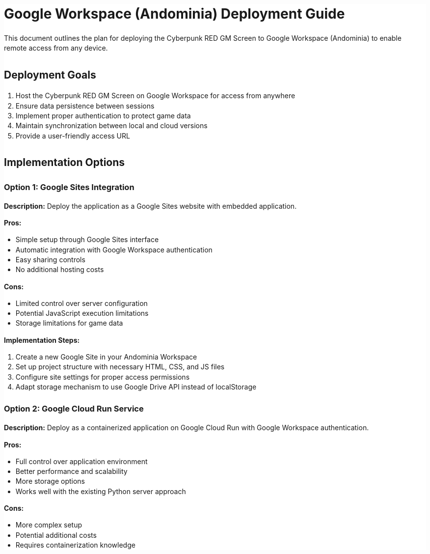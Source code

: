 # Google Workspace (Andominia) Deployment Guide

This document outlines the plan for deploying the Cyberpunk RED GM Screen to Google Workspace (Andominia) to enable remote access from any device.

## Deployment Goals

1. Host the Cyberpunk RED GM Screen on Google Workspace for access from anywhere
2. Ensure data persistence between sessions
3. Implement proper authentication to protect game data
4. Maintain synchronization between local and cloud versions
5. Provide a user-friendly access URL

## Implementation Options

### Option 1: Google Sites Integration

**Description:** Deploy the application as a Google Sites website with embedded application.

**Pros:**
- Simple setup through Google Sites interface
- Automatic integration with Google Workspace authentication
- Easy sharing controls
- No additional hosting costs

**Cons:**
- Limited control over server configuration
- Potential JavaScript execution limitations
- Storage limitations for game data

**Implementation Steps:**
1. Create a new Google Site in your Andominia Workspace
2. Set up project structure with necessary HTML, CSS, and JS files
3. Configure site settings for proper access permissions
4. Adapt storage mechanism to use Google Drive API instead of localStorage

### Option 2: Google Cloud Run Service

**Description:** Deploy as a containerized application on Google Cloud Run with Google Workspace authentication.

**Pros:**
- Full control over application environment
- Better performance and scalability
- More storage options
- Works well with the existing Python server approach

**Cons:**
- More complex setup
- Potential additional costs
- Requires containerization knowledge
